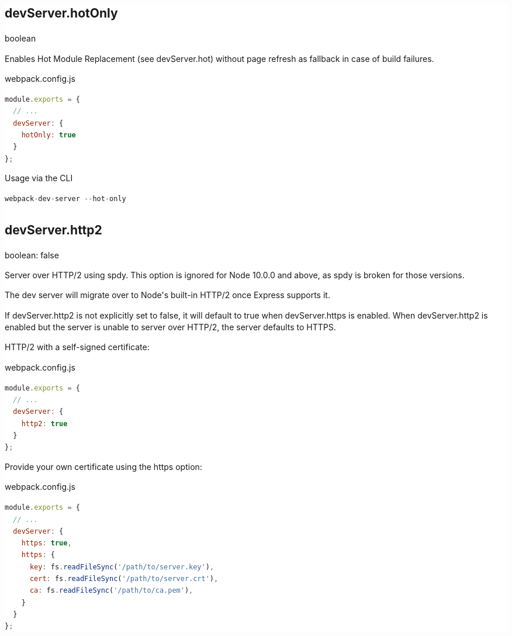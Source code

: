 ## devServer.hotOnly

boolean

Enables Hot Module Replacement (see devServer.hot) without page refresh as fallback in case of build failures.

webpack.config.js

``` js
module.exports = {
  // ...
  devServer: {
    hotOnly: true
  }
};
```

Usage via the CLI

``` js
webpack-dev-server --hot-only
```

## devServer.http2

boolean: false

Server over HTTP/2 using spdy.
This option is ignored for Node 10.0.0 and above, as spdy is broken for those versions. 

The dev server will migrate over to Node's built-in HTTP/2 once Express supports it.

If devServer.http2 is not explicitly set to false, it will default to true when devServer.https is enabled. When devServer.http2 is enabled but the server is unable to server over HTTP/2, the server defaults to HTTPS.

HTTP/2 with a self-signed certificate:

webpack.config.js

``` js
module.exports = {
  // ...
  devServer: {
    http2: true
  }
};
```

Provide your own certificate using the https option:

webpack.config.js

``` js
module.exports = {
  // ...
  devServer: {
    https: true,
    https: {
      key: fs.readFileSync('/path/to/server.key'),
      cert: fs.readFileSync('/path/to/server.crt'),
      ca: fs.readFileSync('/path/to/ca.pem'),
    }
  }
};
```
